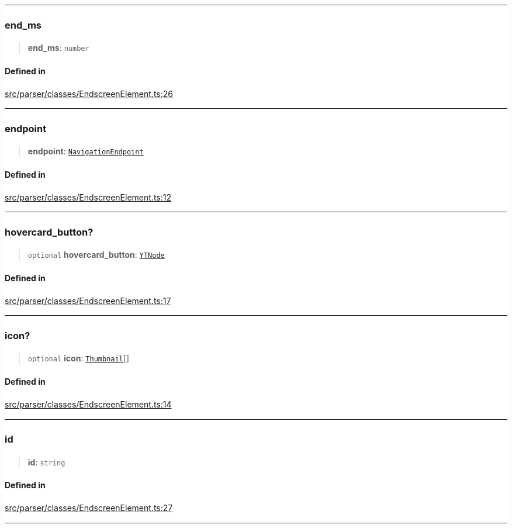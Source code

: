 ***

### end\_ms

> **end\_ms**: `number`

#### Defined in

[src/parser/classes/EndscreenElement.ts:26](https://github.com/LuanRT/YouTube.js/blob/eb21af33db708f0355f4fb15881f5d4fabc7b06c/src/parser/classes/EndscreenElement.ts#L26)

***

### endpoint

> **endpoint**: [`NavigationEndpoint`](NavigationEndpoint.md)

#### Defined in

[src/parser/classes/EndscreenElement.ts:12](https://github.com/LuanRT/YouTube.js/blob/eb21af33db708f0355f4fb15881f5d4fabc7b06c/src/parser/classes/EndscreenElement.ts#L12)

***

### hovercard\_button?

> `optional` **hovercard\_button**: [`YTNode`](../../Helpers/classes/YTNode.md)

#### Defined in

[src/parser/classes/EndscreenElement.ts:17](https://github.com/LuanRT/YouTube.js/blob/eb21af33db708f0355f4fb15881f5d4fabc7b06c/src/parser/classes/EndscreenElement.ts#L17)

***

### icon?

> `optional` **icon**: [`Thumbnail`](../../Misc/classes/Thumbnail.md)[]

#### Defined in

[src/parser/classes/EndscreenElement.ts:14](https://github.com/LuanRT/YouTube.js/blob/eb21af33db708f0355f4fb15881f5d4fabc7b06c/src/parser/classes/EndscreenElement.ts#L14)

***

### id

> **id**: `string`

#### Defined in

[src/parser/classes/EndscreenElement.ts:27](https://github.com/LuanRT/YouTube.js/blob/eb21af33db708f0355f4fb15881f5d4fabc7b06c/src/parser/classes/EndscreenElement.ts#L27)

***
